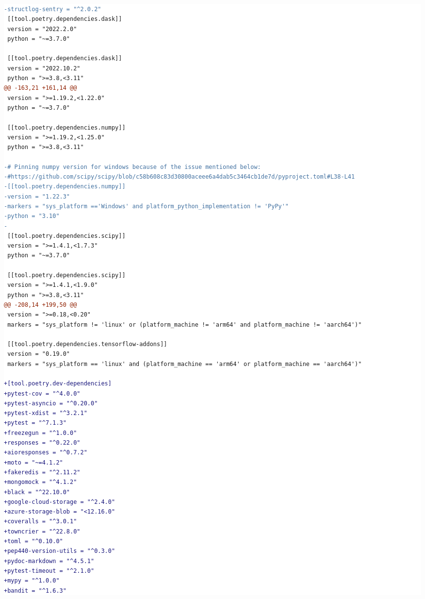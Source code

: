 ```diff
-structlog-sentry = "^2.0.2"
 [[tool.poetry.dependencies.dask]]
 version = "2022.2.0"
 python = "~=3.7.0"
 
 [[tool.poetry.dependencies.dask]]
 version = "2022.10.2"
 python = ">=3.8,<3.11"
@@ -163,21 +161,14 @@
 version = ">=1.19.2,<1.22.0"
 python = "~=3.7.0"
 
 [[tool.poetry.dependencies.numpy]]
 version = ">=1.19.2,<1.25.0"
 python = ">=3.8,<3.11"
 
-# Pinning numpy version for windows because of the issue mentioned below:
-#https://github.com/scipy/scipy/blob/c58b608c83d30800aceee6a4dab5c3464cb1de7d/pyproject.toml#L38-L41
-[[tool.poetry.dependencies.numpy]]
-version = "1.22.3"
-markers = "sys_platform =='Windows' and platform_python_implementation != 'PyPy'"
-python = "3.10"
-
 [[tool.poetry.dependencies.scipy]]
 version = ">=1.4.1,<1.7.3"
 python = "~=3.7.0"
 
 [[tool.poetry.dependencies.scipy]]
 version = ">=1.4.1,<1.9.0"
 python = ">=3.8,<3.11"
@@ -208,14 +199,50 @@
 version = ">=0.18,<0.20"
 markers = "sys_platform != 'linux' or (platform_machine != 'arm64' and platform_machine != 'aarch64')"
 
 [[tool.poetry.dependencies.tensorflow-addons]]
 version = "0.19.0"
 markers = "sys_platform == 'linux' and (platform_machine == 'arm64' or platform_machine == 'aarch64')"
 
+[tool.poetry.dev-dependencies]
+pytest-cov = "^4.0.0"
+pytest-asyncio = "^0.20.0"
+pytest-xdist = "^3.2.1"
+pytest = "^7.1.3"
+freezegun = "^1.0.0"
+responses = "^0.22.0"
+aioresponses = "^0.7.2"
+moto = "~=4.1.2"
+fakeredis = "^2.11.2"
+mongomock = "^4.1.2"
+black = "^22.10.0"
+google-cloud-storage = "^2.4.0"
+azure-storage-blob = "<12.16.0"
+coveralls = "^3.0.1"
+towncrier = "^22.8.0"
+toml = "^0.10.0"
+pep440-version-utils = "^0.3.0"
+pydoc-markdown = "^4.5.1"
+pytest-timeout = "^2.1.0"
+mypy = "^1.0.0"
+bandit = "^1.6.3"
```